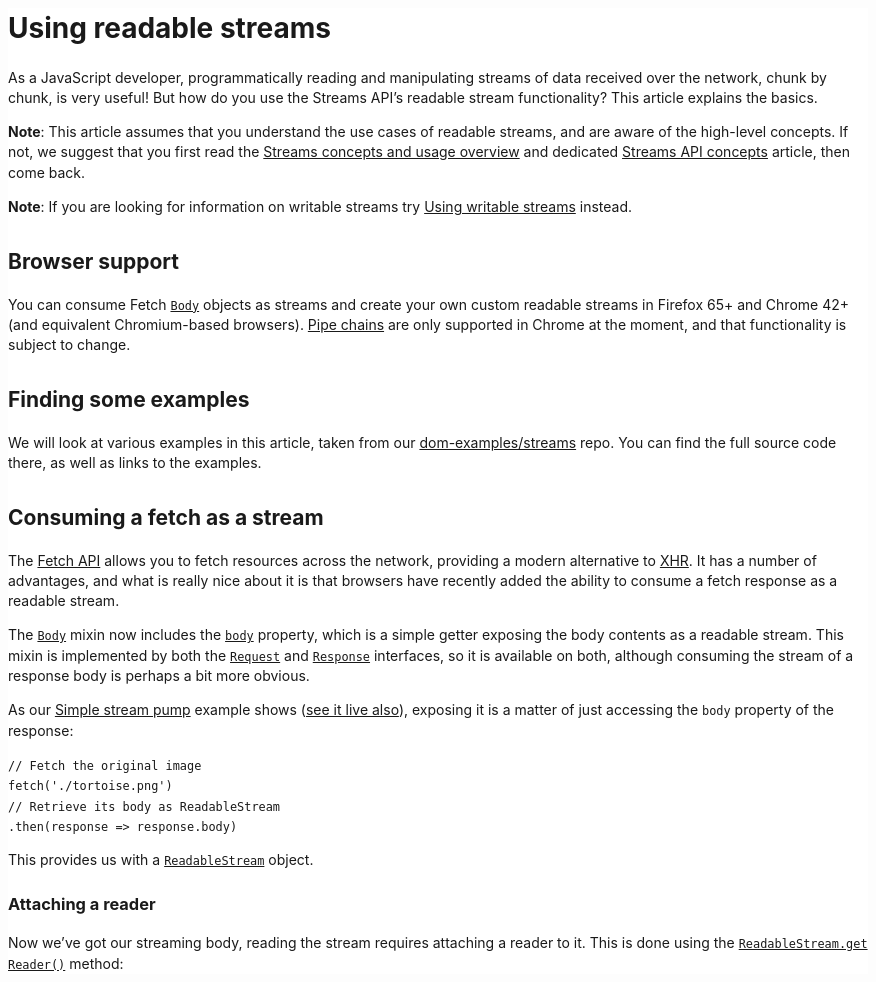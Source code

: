 Using readable streams
======================

As a JavaScript developer, programmatically reading and manipulating streams of data received over the network, chunk by chunk, is very useful! But how do you use the Streams API’s readable stream functionality? This article explains the basics.

**Note**: This article assumes that you understand the use cases of readable streams, and are aware of the high-level concepts. If not, we suggest that you first read the [Streams concepts and usage overview](../streams_api#concepts_and_usage) and dedicated [Streams API concepts](concepts) article, then come back.

**Note**: If you are looking for information on writable streams try [Using writable streams](using_writable_streams) instead.

Browser support
---------------

You can consume Fetch [`Body`](../body) objects as streams and create your own custom readable streams in Firefox 65+ and Chrome 42+ (and equivalent Chromium-based browsers). [Pipe chains](concepts#pipe_chains) are only supported in Chrome at the moment, and that functionality is subject to change.

Finding some examples
---------------------

We will look at various examples in this article, taken from our [dom-examples/streams](https://github.com/mdn/dom-examples/tree/master/streams) repo. You can find the full source code there, as well as links to the examples.

Consuming a fetch as a stream
-----------------------------

The [Fetch API](../fetch_api) allows you to fetch resources across the network, providing a modern alternative to [XHR](../xmlhttprequest). It has a number of advantages, and what is really nice about it is that browsers have recently added the ability to consume a fetch response as a readable stream.

The [`Body`](../body) mixin now includes the [`body`](../body/body) property, which is a simple getter exposing the body contents as a readable stream. This mixin is implemented by both the [`Request`](../request) and [`Response`](../response) interfaces, so it is available on both, although consuming the stream of a response body is perhaps a bit more obvious.

As our [Simple stream pump](https://github.com/mdn/dom-examples/tree/master/streams/simple-pump) example shows ([see it live also](https://mdn.github.io/dom-examples/streams/simple-pump/)), exposing it is a matter of just accessing the `body` property of the response:

    // Fetch the original image
    fetch('./tortoise.png')
    // Retrieve its body as ReadableStream
    .then(response => response.body)

This provides us with a [`ReadableStream`](../readablestream) object.

### Attaching a reader

Now we’ve got our streaming body, reading the stream requires attaching a reader to it. This is done using the [`ReadableStream.getReader()`](../readablestream/getreader) method:

